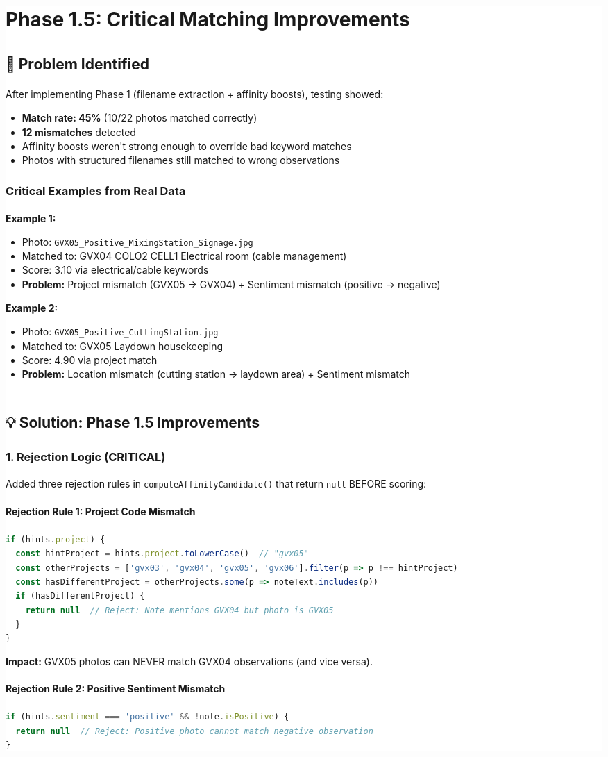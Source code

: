 # Phase 1.5: Critical Matching Improvements

## 🚨 Problem Identified

After implementing Phase 1 (filename extraction + affinity boosts), testing showed:
- **Match rate: 45%** (10/22 photos matched correctly)
- **12 mismatches** detected
- Affinity boosts weren't strong enough to override bad keyword matches
- Photos with structured filenames still matched to wrong observations

### Critical Examples from Real Data

**Example 1:**
- Photo: `GVX05_Positive_MixingStation_Signage.jpg`
- Matched to: GVX04 COLO2 CELL1 Electrical room (cable management)
- Score: 3.10 via electrical/cable keywords
- **Problem:** Project mismatch (GVX05 → GVX04) + Sentiment mismatch (positive → negative)

**Example 2:**
- Photo: `GVX05_Positive_CuttingStation.jpg`
- Matched to: GVX05 Laydown housekeeping  
- Score: 4.90 via project match
- **Problem:** Location mismatch (cutting station → laydown area) + Sentiment mismatch

---

## 💡 Solution: Phase 1.5 Improvements

### 1. **Rejection Logic** (CRITICAL)

Added three rejection rules in `computeAffinityCandidate()` that return `null` BEFORE scoring:

#### Rejection Rule 1: Project Code Mismatch
```typescript
if (hints.project) {
  const hintProject = hints.project.toLowerCase()  // "gvx05"
  const otherProjects = ['gvx03', 'gvx04', 'gvx05', 'gvx06'].filter(p => p !== hintProject)
  const hasDifferentProject = otherProjects.some(p => noteText.includes(p))
  if (hasDifferentProject) {
    return null  // Reject: Note mentions GVX04 but photo is GVX05
  }
}
```

**Impact:** GVX05 photos can NEVER match GVX04 observations (and vice versa).

#### Rejection Rule 2: Positive Sentiment Mismatch  
```typescript
if (hints.sentiment === 'positive' && !note.isPositive) {
  return null  // Reject: Positive photo cannot match negative observation
}
```
